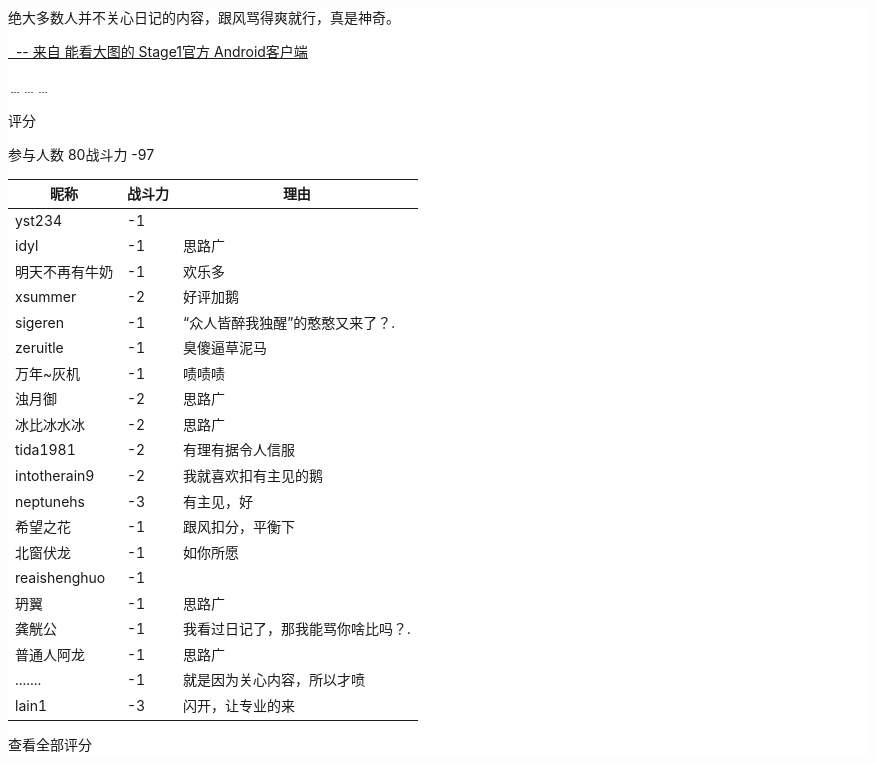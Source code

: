 

绝大多数人并不关心日记的内容，跟风骂得爽就行，真是神奇。

[  -- 来自 能看大图的 Stage1官方 Android客户端](https://www.coolapk.com/apk/140634)



﹍﹍﹍

评分





 参与人数 80战斗力 -97

|昵称|战斗力|理由|
|----|---|---|
| yst234|-1||
| idyl|-1|思路广|
| 明天不再有牛奶|-1|欢乐多|
| xsummer|-2|好评加鹅|
| sigeren|-1|“众人皆醉我独醒”的憨憨又来了？.|
| zeruitle|-1|臭傻逼草泥马|
| 万年~灰机|-1|啧啧啧|
| 浊月御|-2|思路广|
| 冰比冰水冰|-2|思路广|
| tida1981|-2|有理有据令人信服|
| intotherain9|-2|我就喜欢扣有主见的鹅|
| neptunehs|-3|有主见，好|
| 希望之花|-1|跟风扣分，平衡下|
| 北窗伏龙|-1|如你所愿|
| reaishenghuo|-1||
| 玬翼|-1|思路广|
| 龚觥公|-1|我看过日记了，那我能骂你啥比吗？.|
| 普通人阿龙|-1|思路广|
| .......|-1|就是因为关心内容，所以才喷|
| lain1|-3|闪开，让专业的来|



查看全部评分

